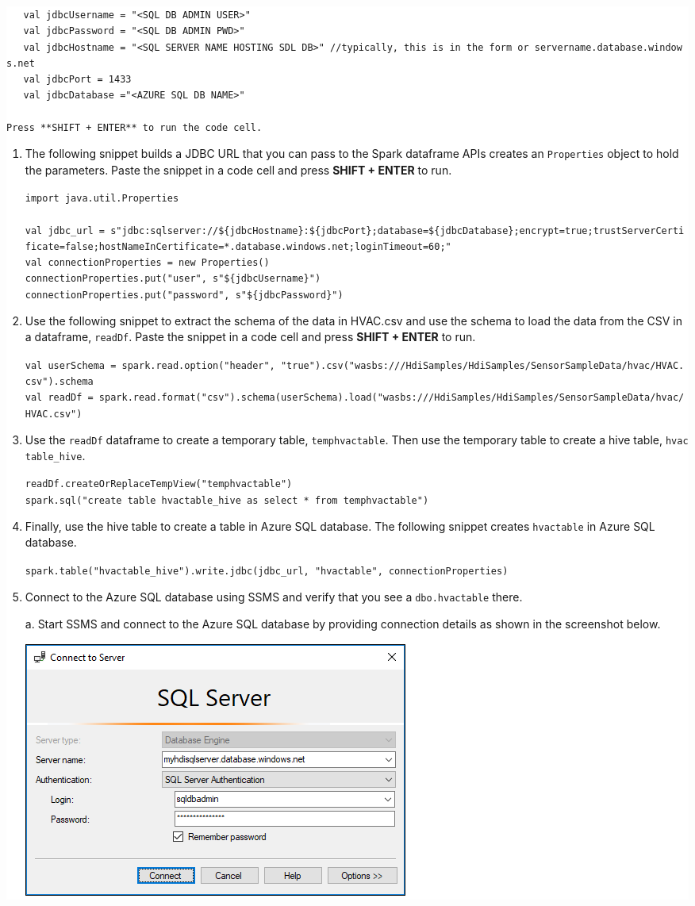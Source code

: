        val jdbcUsername = "<SQL DB ADMIN USER>"
       val jdbcPassword = "<SQL DB ADMIN PWD>"
       val jdbcHostname = "<SQL SERVER NAME HOSTING SDL DB>" //typically, this is in the form or servername.database.windows.net
       val jdbcPort = 1433
       val jdbcDatabase ="<AZURE SQL DB NAME>"

    Press **SHIFT + ENTER** to run the code cell.  

1. The following snippet builds a JDBC URL that you can pass to the Spark dataframe APIs creates an `Properties` object to hold the parameters. Paste the snippet in a code cell and press **SHIFT + ENTER** to run.

       import java.util.Properties

       val jdbc_url = s"jdbc:sqlserver://${jdbcHostname}:${jdbcPort};database=${jdbcDatabase};encrypt=true;trustServerCertificate=false;hostNameInCertificate=*.database.windows.net;loginTimeout=60;"
       val connectionProperties = new Properties()
       connectionProperties.put("user", s"${jdbcUsername}")
       connectionProperties.put("password", s"${jdbcPassword}")

1. Use the following snippet to extract the schema of the data in HVAC.csv and use the schema to load the data from the CSV in a dataframe, `readDf`. Paste the snippet in a code cell and press **SHIFT + ENTER** to run.

       val userSchema = spark.read.option("header", "true").csv("wasbs:///HdiSamples/HdiSamples/SensorSampleData/hvac/HVAC.csv").schema
       val readDf = spark.read.format("csv").schema(userSchema).load("wasbs:///HdiSamples/HdiSamples/SensorSampleData/hvac/HVAC.csv")

1. Use the `readDf` dataframe to create a temporary table, `temphvactable`. Then use the temporary table to create a hive table, `hvactable_hive`.

       readDf.createOrReplaceTempView("temphvactable")
       spark.sql("create table hvactable_hive as select * from temphvactable")

1. Finally, use the hive table to create a table in Azure SQL database. The following snippet creates `hvactable` in Azure SQL database.

       spark.table("hvactable_hive").write.jdbc(jdbc_url, "hvactable", connectionProperties)

1. Connect to the Azure SQL database using SSMS and verify that you see a `dbo.hvactable` there.

    a. Start SSMS and connect to the Azure SQL database by providing connection details as shown in the screenshot below.

    ![Connect to SQL database using SSMS](./media/apache-spark-connect-to-sql-database/connect-to-sql-db-ssms.png "Connect to SQL database using SSMS")

